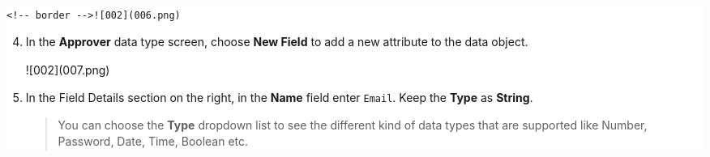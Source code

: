     <!-- border -->![002](006.png)

4. In the **Approver** data type screen, choose **New Field** to add a new attribute to the data object.

    <!-- border -->![002](007.png)

5. In the Field Details section on the right, in the **Name** field enter `Email`. Keep the **Type** as **String**.

    > You can choose the **Type** dropdown list to see the different kind of data types that are supported like Number, Password, Date, Time, Boolean etc.

